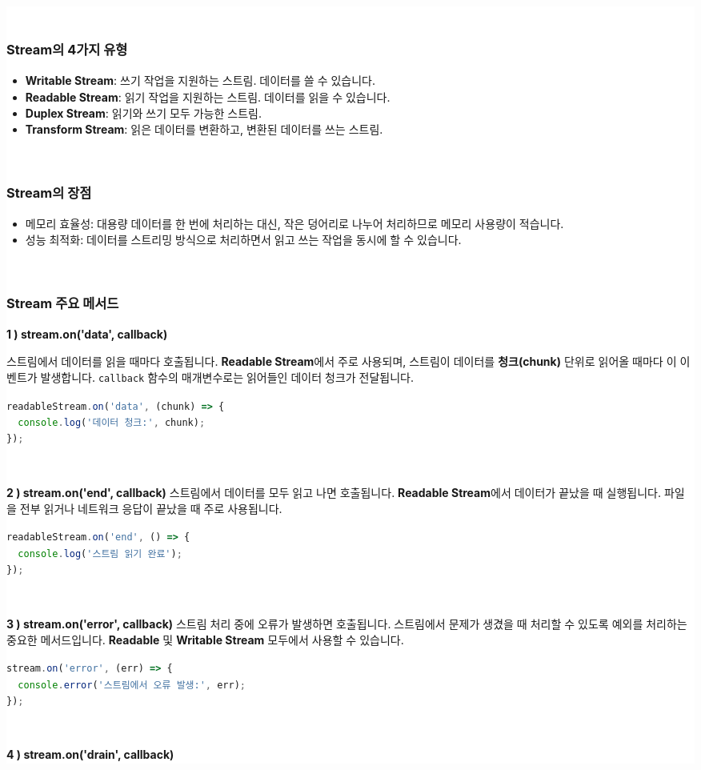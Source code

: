 <br/>

### **Stream의 4가지 유형**

- **Writable Stream**: 쓰기 작업을 지원하는 스트림. 데이터를 쓸 수 있습니다.
- **Readable Stream**: 읽기 작업을 지원하는 스트림. 데이터를 읽을 수 있습니다.
- **Duplex Stream**: 읽기와 쓰기 모두 가능한 스트림.
- **Transform Stream**: 읽은 데이터를 변환하고, 변환된 데이터를 쓰는 스트림.

<br/>

### **Stream의 장점**

- 메모리 효율성: 대용량 데이터를 한 번에 처리하는 대신, 작은 덩어리로 나누어 처리하므로 메모리 사용량이 적습니다.
- 성능 최적화: 데이터를 스트리밍 방식으로 처리하면서 읽고 쓰는 작업을 동시에 할 수 있습니다.

<br/>

### **Stream 주요 메서드**

**1 ) stream.on('data', callback)**

스트림에서 데이터를 읽을 때마다 호출됩니다. **Readable Stream**에서 주로 사용되며, 스트림이 데이터를 **청크(chunk)** 단위로 읽어올 때마다 이 이벤트가 발생합니다. `callback` 함수의 매개변수로는 읽어들인 데이터 청크가 전달됩니다.

```jsx
readableStream.on('data', (chunk) => {
  console.log('데이터 청크:', chunk);
});
```

<br/>

**2 ) stream.on('end', callback)**
스트림에서 데이터를 모두 읽고 나면 호출됩니다. **Readable Stream**에서 데이터가 끝났을 때 실행됩니다. 파일을 전부 읽거나 네트워크 응답이 끝났을 때 주로 사용됩니다.

```jsx
readableStream.on('end', () => {
  console.log('스트림 읽기 완료');
});
```

<br/>

**3 ) stream.on('error', callback)**
스트림 처리 중에 오류가 발생하면 호출됩니다. 스트림에서 문제가 생겼을 때 처리할 수 있도록 예외를 처리하는 중요한 메서드입니다. **Readable** 및 **Writable Stream** 모두에서 사용할 수 있습니다.

```jsx
stream.on('error', (err) => {
  console.error('스트림에서 오류 발생:', err);
});
```

<br/>

**4 ) stream.on('drain', callback)**
